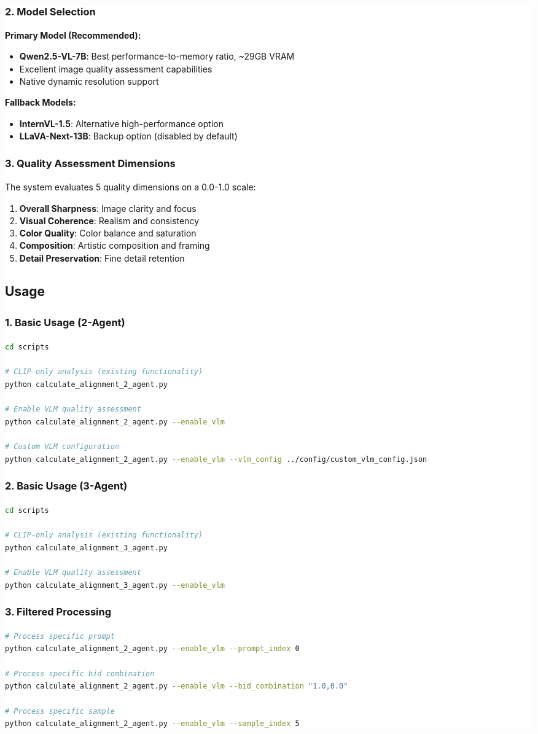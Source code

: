 ### 2. Model Selection

**Primary Model (Recommended):**
- **Qwen2.5-VL-7B**: Best performance-to-memory ratio, ~29GB VRAM
- Excellent image quality assessment capabilities
- Native dynamic resolution support

**Fallback Models:**
- **InternVL-1.5**: Alternative high-performance option
- **LLaVA-Next-13B**: Backup option (disabled by default)

### 3. Quality Assessment Dimensions

The system evaluates 5 quality dimensions on a 0.0-1.0 scale:

1. **Overall Sharpness**: Image clarity and focus
2. **Visual Coherence**: Realism and consistency
3. **Color Quality**: Color balance and saturation
4. **Composition**: Artistic composition and framing
5. **Detail Preservation**: Fine detail retention

## Usage

### 1. Basic Usage (2-Agent)

```bash
cd scripts

# CLIP-only analysis (existing functionality)
python calculate_alignment_2_agent.py

# Enable VLM quality assessment
python calculate_alignment_2_agent.py --enable_vlm

# Custom VLM configuration
python calculate_alignment_2_agent.py --enable_vlm --vlm_config ../config/custom_vlm_config.json
```

### 2. Basic Usage (3-Agent)

```bash
cd scripts

# CLIP-only analysis (existing functionality)
python calculate_alignment_3_agent.py

# Enable VLM quality assessment
python calculate_alignment_3_agent.py --enable_vlm
```

### 3. Filtered Processing

```bash
# Process specific prompt
python calculate_alignment_2_agent.py --enable_vlm --prompt_index 0

# Process specific bid combination
python calculate_alignment_2_agent.py --enable_vlm --bid_combination "1.0,0.0"

# Process specific sample
python calculate_alignment_2_agent.py --enable_vlm --sample_index 5
```

